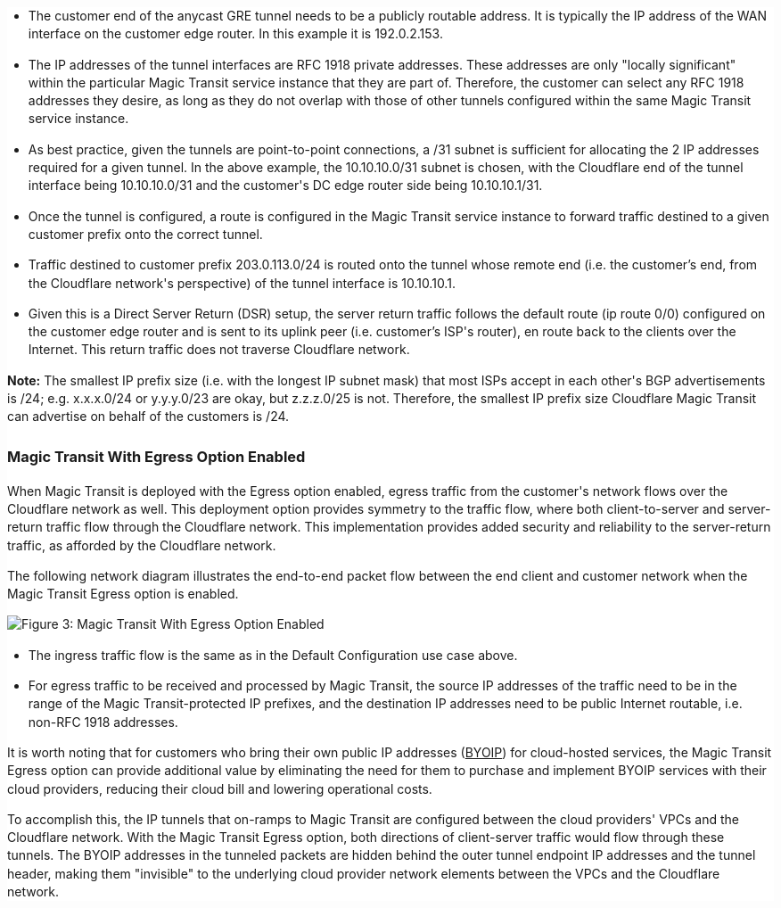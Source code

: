 * The customer end of the anycast GRE tunnel needs to be a publicly routable address. It is typically the IP address of the WAN interface on the customer edge router. In this example it is 192.0.2.153.

* The IP addresses of the tunnel interfaces are RFC 1918 private addresses. These addresses are only "locally significant" within the particular Magic Transit service instance that they are part of. Therefore, the customer can select any RFC 1918 addresses they desire, as long as they do not overlap with those of other tunnels configured within the same Magic Transit service instance.

* As best practice, given the tunnels are point-to-point connections, a /31 subnet is sufficient for allocating the 2 IP addresses required for a given tunnel. In the above example, the 10.10.10.0/31 subnet is chosen, with the Cloudflare end of the tunnel interface being 10.10.10.0/31 and the customer's DC edge router side being 10.10.10.1/31.

* Once the tunnel is configured, a route is configured in the Magic Transit service instance to forward traffic destined to a given customer prefix onto the correct tunnel.

* Traffic destined to customer prefix 203.0.113.0/24 is routed onto the tunnel whose remote end (i.e. the customer’s end, from the Cloudflare network's perspective) of the tunnel interface is 10.10.10.1.

* Given this is a Direct Server Return (DSR) setup, the server return traffic follows the default route (ip route 0/0) configured on the customer edge router and is sent to its uplink peer (i.e. customer’s ISP's router), en route back to the clients over the Internet. This return traffic does not traverse Cloudflare network.

**Note:** The smallest IP prefix size (i.e. with the longest IP subnet mask) that most ISPs accept in each other's BGP advertisements is /24; e.g. x.x.x.0/24 or y.y.y.0/23 are okay, but z.z.z.0/25 is not. Therefore, the smallest IP prefix size Cloudflare Magic Transit can advertise on behalf of the customers is /24.

### Magic Transit With Egress Option Enabled
When Magic Transit is deployed with the Egress option enabled, egress traffic from the customer's network flows over the Cloudflare network as well. This deployment option provides symmetry to the traffic flow, where both client-to-server and server-return traffic flow through the Cloudflare network. This implementation provides added security and reliability to the server-return traffic, as afforded by the Cloudflare network.

The following network diagram illustrates the end-to-end packet flow between the end client and customer network when the Magic Transit Egress option is enabled.


![Figure 3: Magic Transit With Egress Option Enabled](/images/reference-architecture/magic-transit-ref-arch-diagrams/magic-transit-ref-arch-3.png "Figure 3: Magic Transit With Egress Option Enabled")

* The ingress traffic flow is the same as in the Default Configuration use case above.


* For egress traffic to be received and processed by Magic Transit, the source IP addresses of the traffic need to be in the range of the Magic Transit-protected IP prefixes, and the destination IP addresses need to be public Internet routable, i.e. non-RFC 1918 addresses.

It is worth noting that for customers who bring their own public IP addresses ([BYOIP](/byoip/)) for cloud-hosted services, the Magic Transit Egress option can provide additional value by eliminating the need for them to purchase and implement BYOIP services with their cloud providers, reducing their cloud bill and lowering operational costs.

To accomplish this, the IP tunnels that on-ramps to Magic Transit are configured between the cloud providers' VPCs and the Cloudflare network. With the Magic Transit Egress option, both directions of client-server traffic would flow through these tunnels. The BYOIP addresses in the tunneled packets are hidden behind the outer tunnel endpoint IP addresses and the tunnel header, making them "invisible" to the underlying cloud provider network elements between the VPCs and the Cloudflare network.
